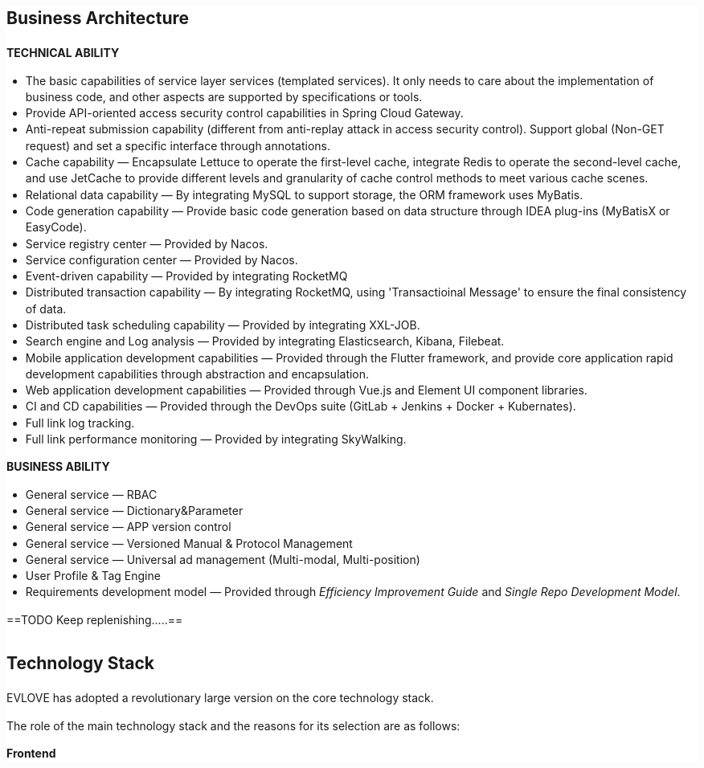 ## Business Architecture

**TECHNICAL ABILITY**

- The basic capabilities of service layer services (templated services). It only needs to care about the implementation of business code, and other aspects are supported by specifications or tools.
- Provide API-oriented access security control capabilities in Spring Cloud Gateway.
- Anti-repeat submission capability (different from anti-replay attack in access security control). Support global (Non-GET request) and set a specific interface through annotations.
- Cache capability — Encapsulate Lettuce to operate the first-level cache, integrate Redis to operate the second-level cache, and use JetCache to provide different levels and granularity of cache control methods to meet various cache scenes.
- Relational data capability — By integrating MySQL to support storage, the ORM framework uses MyBatis.
- Code generation capability — Provide basic code generation based on data structure through IDEA plug-ins (MyBatisX or EasyCode).
- Service registry center — Provided by Nacos.
- Service configuration center — Provided by Nacos.
- Event-driven capability — Provided by integrating RocketMQ
- Distributed transaction capability — By integrating RocketMQ, using 'Transactioinal Message' to ensure the final consistency of data.
- Distributed task scheduling capability — Provided by integrating XXL-JOB.
- Search engine and Log analysis — Provided by integrating Elasticsearch, Kibana, Filebeat.
- Mobile application development capabilities — Provided through the Flutter framework, and provide core application rapid development capabilities through abstraction and encapsulation.
- Web application development capabilities — Provided through Vue.js and Element UI component libraries.
- CI and CD capabilities — Provided through the DevOps suite (GitLab + Jenkins + Docker + Kubernates).
- Full link log tracking.
- Full link performance monitoring — Provided by integrating SkyWalking.

**BUSINESS ABILITY**

- General service — RBAC
- General service — Dictionary&Parameter
- General service — APP version control
- General service — Versioned Manual & Protocol Management
- General service — Universal ad management (Multi-modal, Multi-position)
- User Profile & Tag Engine
- Requirements development model — Provided through *Efficiency Improvement Guide* and *Single Repo Development Model*.

==TODO Keep replenishing.....==

## Technology Stack

EVLOVE has adopted a revolutionary large version on the core technology stack.

The role of the main technology stack and the reasons for its selection are as follows:

**Frontend**
